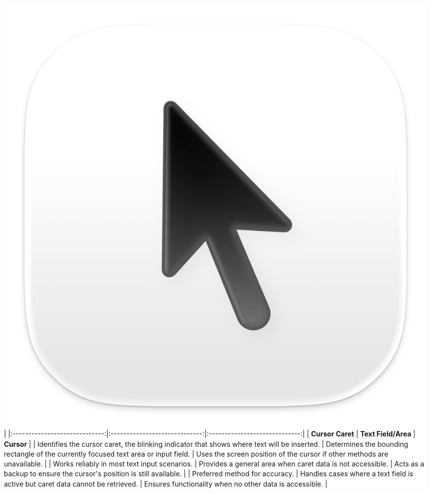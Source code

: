 ![Fallback method using cursor position](assets/fallbackExample.png) |
|:-----------------------------:|:-----------------------------:|:-----------------------------:|
| **Cursor Caret**                 | **Text Field/Area**               | **Cursor**             |
| Identifies the cursor caret, the blinking indicator that shows where text will be inserted. | Determines the bounding rectangle of the currently focused text area or input field. | Uses the screen position of the cursor if other methods are unavailable. |
| Works reliably in most text input scenarios. | Provides a general area when caret data is not accessible. | Acts as a backup to ensure the cursor's position is still available. |
| Preferred method for accuracy. | Handles cases where a text field is active but caret data cannot be retrieved. | Ensures functionality when no other data is accessible. |
